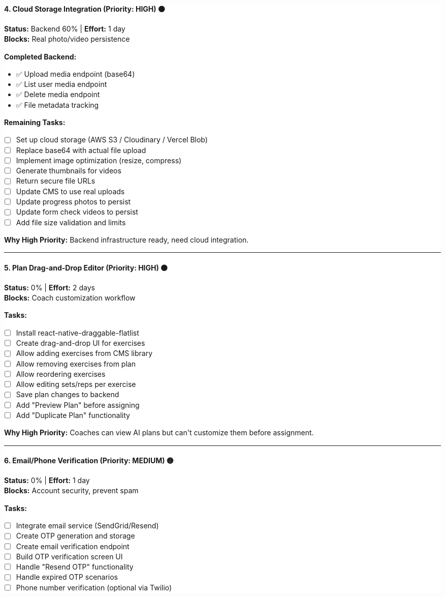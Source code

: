 #### 4. **Cloud Storage Integration** (Priority: HIGH) 🟠
**Status:** Backend 60% | **Effort:** 1 day  
**Blocks:** Real photo/video persistence

**Completed Backend:**
- ✅ Upload media endpoint (base64)
- ✅ List user media endpoint
- ✅ Delete media endpoint
- ✅ File metadata tracking

**Remaining Tasks:**
- [ ] Set up cloud storage (AWS S3 / Cloudinary / Vercel Blob)
- [ ] Replace base64 with actual file upload
- [ ] Implement image optimization (resize, compress)
- [ ] Generate thumbnails for videos
- [ ] Return secure file URLs
- [ ] Update CMS to use real uploads
- [ ] Update progress photos to persist
- [ ] Update form check videos to persist
- [ ] Add file size validation and limits

**Why High Priority:** Backend infrastructure ready, need cloud integration.

---

#### 5. **Plan Drag-and-Drop Editor** (Priority: HIGH) 🟠
**Status:** 0% | **Effort:** 2 days  
**Blocks:** Coach customization workflow

**Tasks:**
- [ ] Install react-native-draggable-flatlist
- [ ] Create drag-and-drop UI for exercises
- [ ] Allow adding exercises from CMS library
- [ ] Allow removing exercises from plan
- [ ] Allow reordering exercises
- [ ] Allow editing sets/reps per exercise
- [ ] Save plan changes to backend
- [ ] Add "Preview Plan" before assigning
- [ ] Add "Duplicate Plan" functionality

**Why High Priority:** Coaches can view AI plans but can't customize them before assignment.

---

#### 6. **Email/Phone Verification** (Priority: MEDIUM) 🟡
**Status:** 0% | **Effort:** 1 day  
**Blocks:** Account security, prevent spam

**Tasks:**
- [ ] Integrate email service (SendGrid/Resend)
- [ ] Create OTP generation and storage
- [ ] Create email verification endpoint
- [ ] Build OTP verification screen UI
- [ ] Handle "Resend OTP" functionality
- [ ] Handle expired OTP scenarios
- [ ] Phone number verification (optional via Twilio)
